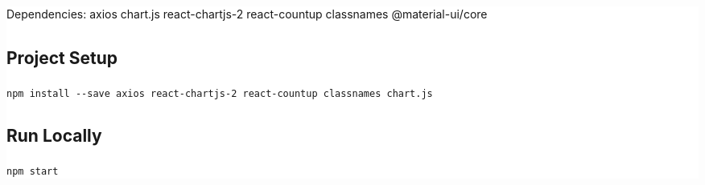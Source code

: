 Dependencies: axios chart.js react-chartjs-2 react-countup classnames @material-ui/core
## Project Setup

```
npm install --save axios react-chartjs-2 react-countup classnames chart.js
```

## Run Locally

```
npm start
```
